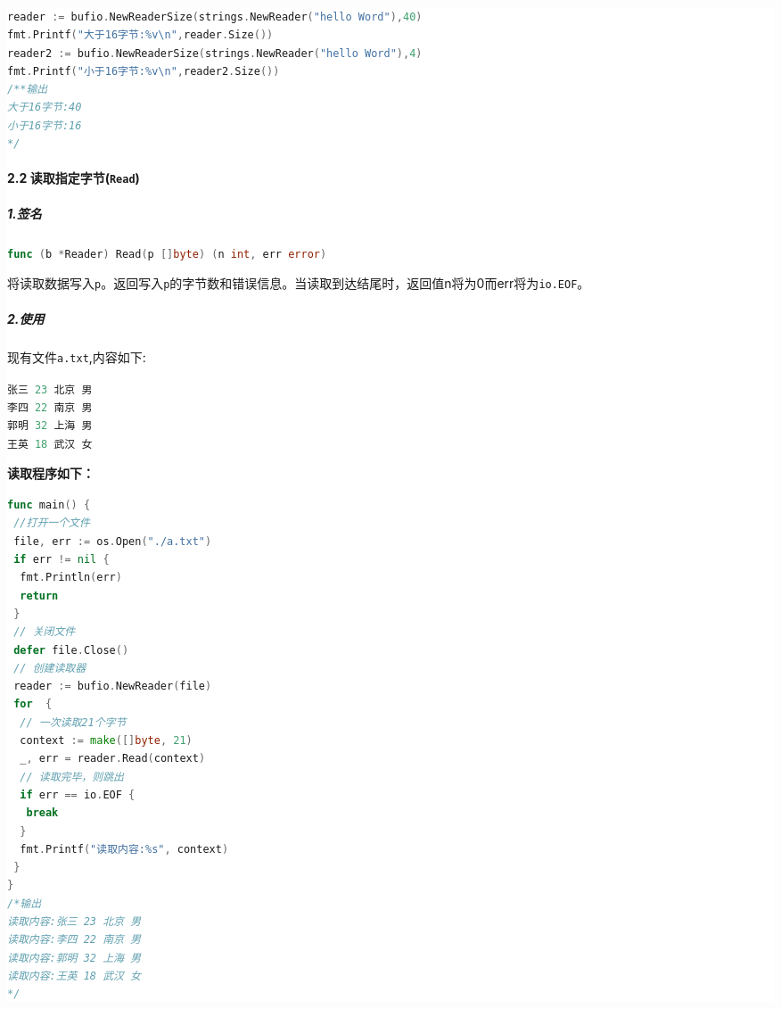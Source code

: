 ```go
reader := bufio.NewReaderSize(strings.NewReader("hello Word"),40)
fmt.Printf("大于16字节:%v\n",reader.Size())
reader2 := bufio.NewReaderSize(strings.NewReader("hello Word"),4)
fmt.Printf("小于16字节:%v\n",reader2.Size())
/**输出
大于16字节:40
小于16字节:16
*/
```

#### 2.2 读取指定字节(`Read`)

##### 1.签名

```go
func (b *Reader) Read(p []byte) (n int, err error)
```

将读取数据写入`p`。返回写入`p`的字节数和错误信息。当读取到达结尾时，返回值n将为0而err将为`io.EOF`。

##### 2.使用

现有文件`a.txt`,内容如下:

```go
张三 23 北京 男
李四 22 南京 男
郭明 32 上海 男
王英 18 武汉 女
```

**读取程序如下：**

```go
func main() {
 //打开一个文件
 file, err := os.Open("./a.txt")
 if err != nil {
  fmt.Println(err)
  return
 }
 // 关闭文件
 defer file.Close()
 // 创建读取器
 reader := bufio.NewReader(file)
 for  {
  // 一次读取21个字节
  context := make([]byte, 21)
  _, err = reader.Read(context)
  // 读取完毕，则跳出
  if err == io.EOF {
   break
  }
  fmt.Printf("读取内容:%s", context)
 }
}
/*输出
读取内容:张三 23 北京 男
读取内容:李四 22 南京 男
读取内容:郭明 32 上海 男
读取内容:王英 18 武汉 女
*/
```
